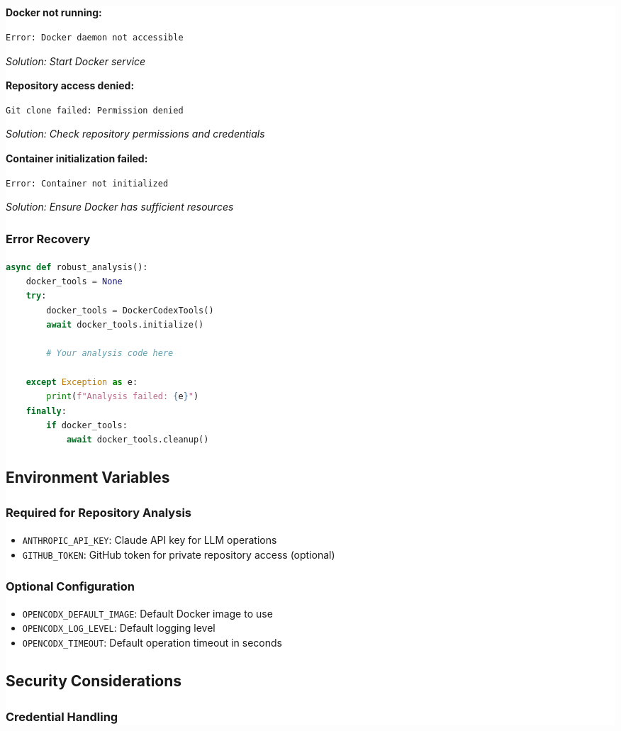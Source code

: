 **Docker not running:**
```
Error: Docker daemon not accessible
```
*Solution: Start Docker service*

**Repository access denied:**
```
Git clone failed: Permission denied
```
*Solution: Check repository permissions and credentials*

**Container initialization failed:**
```
Error: Container not initialized
```
*Solution: Ensure Docker has sufficient resources*

### Error Recovery

```python
async def robust_analysis():
    docker_tools = None
    try:
        docker_tools = DockerCodexTools()
        await docker_tools.initialize()

        # Your analysis code here

    except Exception as e:
        print(f"Analysis failed: {e}")
    finally:
        if docker_tools:
            await docker_tools.cleanup()
```

## Environment Variables

### Required for Repository Analysis

- `ANTHROPIC_API_KEY`: Claude API key for LLM operations
- `GITHUB_TOKEN`: GitHub token for private repository access (optional)

### Optional Configuration

- `OPENCODX_DEFAULT_IMAGE`: Default Docker image to use
- `OPENCODX_LOG_LEVEL`: Default logging level
- `OPENCODX_TIMEOUT`: Default operation timeout in seconds

## Security Considerations

### Credential Handling
